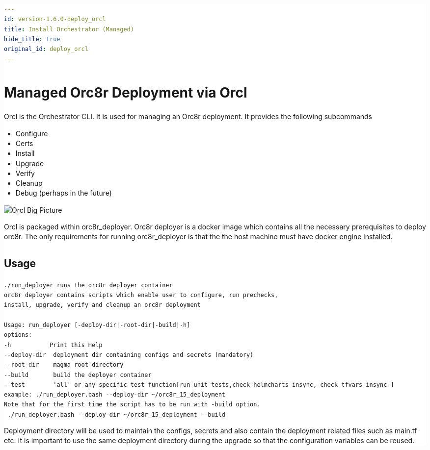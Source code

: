 ```yaml
---
id: version-1.6.0-deploy_orcl
title: Install Orchestrator (Managed)
hide_title: true
original_id: deploy_orcl
---
```


# Managed Orc8r Deployment via Orcl

Orcl is the Orchestrator CLI. It is used for managing an Orc8r deployment. It provides the following subcommands

- Configure
- Certs
- Install
- Upgrade
- Verify
- Cleanup
- Debug (perhaps in the future)

![Orcl Big Picture](assets/orc8r/orcl.png)

Orcl is packaged within orc8r_deployer. Orc8r deployer is a docker image which contains all the necessary prerequisites to deploy orc8r. The only requirements for running orc8r_deployer is that the the host machine must have [docker engine installed](https://docs.docker.com/get-docker/).

## Usage

```
./run_deployer runs the orc8r deployer container
orc8r deployer contains scripts which enable user to configure, run prechecks,
install, upgrade, verify and cleanup an orc8r deployment

Usage: run_deployer [-deploy-dir|-root-dir|-build|-h]
options:
-h           Print this Help
--deploy-dir  deployment dir containing configs and secrets (mandatory)
--root-dir    magma root directory
--build       build the deployer container
--test        'all' or any specific test function[run_unit_tests,check_helmcharts_insync, check_tfvars_insync ]
example: ./run_deployer.bash --deploy-dir ~/orc8r_15_deployment
Note that for the first time the script has to be run with -build option.
 ./run_deployer.bash --deploy-dir ~/orc8r_15_deployment --build
```

Deployment directory will be used to maintain the configs, secrets and also contain the deployment related files such as main.tf etc. It is important to use the same deployment directory during the upgrade so that the configuration variables can be reused.
